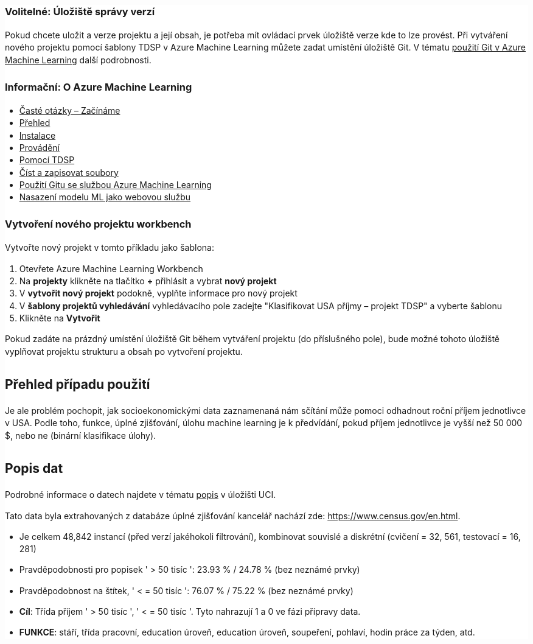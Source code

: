 ### <a name="optional-version-control-repository"></a>Volitelné: Úložiště správy verzí
Pokud chcete uložit a verze projektu a její obsah, je potřeba mít ovládací prvek úložiště verze kde to lze provést. Při vytváření nového projektu pomocí šablony TDSP v Azure Machine Learning můžete zadat umístění úložiště Git. V tématu [použití Git v Azure Machine Learning](using-git-ml-project.md) další podrobnosti.

### <a name="informational-about-azure-machine-learning"></a>Informační: O Azure Machine Learning
* [Časté otázky – Začínáme](frequently-asked-questions.md)
* [Přehled](../service/overview-what-is-azure-ml.md)
* [Instalace](../service/quickstart-installation.md)
* [Provádění](experimentation-service-configuration.md)
* [Pomocí TDSP](https://aka.ms/how-to-use-tdsp-in-aml)
* [Číst a zapisovat soubory](how-to-read-write-files.md)
* [Použití Gitu se službou Azure Machine Learning](using-git-ml-project.md)
* [Nasazení modelu ML jako webovou službu](model-management-service-deploy.md)

### <a name="create-a-new-workbench-project"></a>Vytvoření nového projektu workbench

Vytvořte nový projekt v tomto příkladu jako šablona:
1.  Otevřete Azure Machine Learning Workbench
2.  Na **projekty** klikněte na tlačítko **+** přihlásit a vybrat **nový projekt**
3.  V **vytvořit nový projekt** podokně, vyplňte informace pro nový projekt
4.  V **šablony projektů vyhledávání** vyhledávacího pole zadejte "Klasifikovat USA příjmy – projekt TDSP" a vyberte šablonu
5.  Klikněte na **Vytvořit**

Pokud zadáte na prázdný umístění úložiště Git během vytváření projektu (do příslušného pole), bude možné tohoto úložiště vyplňovat projektu strukturu a obsah po vytvoření projektu.

## <a name="use-case-overview"></a>Přehled případu použití
Je ale problém pochopit, jak socioekonomickými data zaznamenaná nám sčítání může pomoci odhadnout roční příjem jednotlivce v USA. Podle toho, funkce, úplné zjišťování, úlohu machine learning je k předvídání, pokud příjem jednotlivce je vyšší než 50 000 $, nebo ne (binární klasifikace úlohy).

## <a name="data-description"></a>Popis dat
Podrobné informace o datech najdete v tématu [popis](https://archive.ics.uci.edu/ml/machine-learning-databases/adult/adult.names) v úložišti UCI. 

Tato data byla extrahovaných z databáze úplné zjišťování kancelář nachází zde: https://www.census.gov/en.html. 


* Je celkem 48,842 instancí (před verzí jakéhokoli filtrování), kombinovat souvislé a diskrétní (cvičení = 32, 561, testovací = 16, 281)
* Pravděpodobnosti pro popisek ' > 50 tisíc ': 23.93 % / 24.78 % (bez neznámé prvky)
* Pravděpodobnost na štítek, ' < = 50 tisíc ': 76.07 % / 75.22 % (bez neznámé prvky)  

* **Cíl**: Třída příjem ' > 50 tisíc ', ' < = 50 tisíc '. Tyto nahrazují 1 a 0 ve fázi přípravy data.
* **FUNKCE**: stáří, třída pracovní, education úroveň, education úroveň, soupeření, pohlaví, hodin práce za týden, atd.

